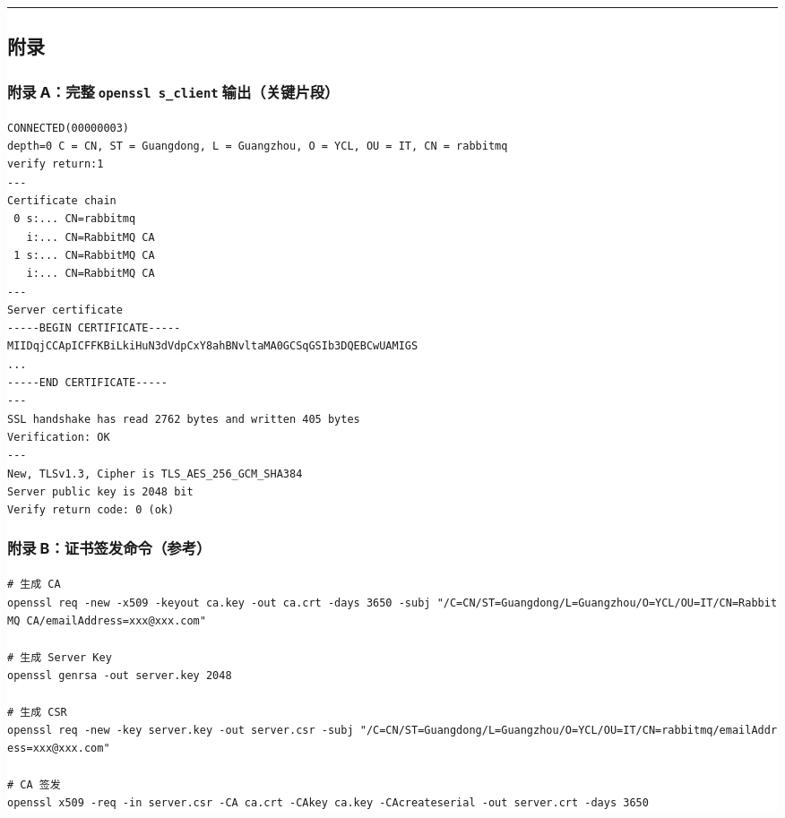 ------



## 附录

### 附录 A：完整 `openssl s_client` 输出（关键片段）

```
CONNECTED(00000003)
depth=0 C = CN, ST = Guangdong, L = Guangzhou, O = YCL, OU = IT, CN = rabbitmq
verify return:1
---
Certificate chain
 0 s:... CN=rabbitmq
   i:... CN=RabbitMQ CA
 1 s:... CN=RabbitMQ CA
   i:... CN=RabbitMQ CA
---
Server certificate
-----BEGIN CERTIFICATE-----
MIIDqjCCApICFFKBiLkiHuN3dVdpCxY8ahBNvltaMA0GCSqGSIb3DQEBCwUAMIGS
...
-----END CERTIFICATE-----
---
SSL handshake has read 2762 bytes and written 405 bytes
Verification: OK
---
New, TLSv1.3, Cipher is TLS_AES_256_GCM_SHA384
Server public key is 2048 bit
Verify return code: 0 (ok)
```



### 附录 B：证书签发命令（参考）

```
# 生成 CA
openssl req -new -x509 -keyout ca.key -out ca.crt -days 3650 -subj "/C=CN/ST=Guangdong/L=Guangzhou/O=YCL/OU=IT/CN=RabbitMQ CA/emailAddress=xxx@xxx.com"

# 生成 Server Key
openssl genrsa -out server.key 2048

# 生成 CSR
openssl req -new -key server.key -out server.csr -subj "/C=CN/ST=Guangdong/L=Guangzhou/O=YCL/OU=IT/CN=rabbitmq/emailAddress=xxx@xxx.com"

# CA 签发
openssl x509 -req -in server.csr -CA ca.crt -CAkey ca.key -CAcreateserial -out server.crt -days 3650
```
